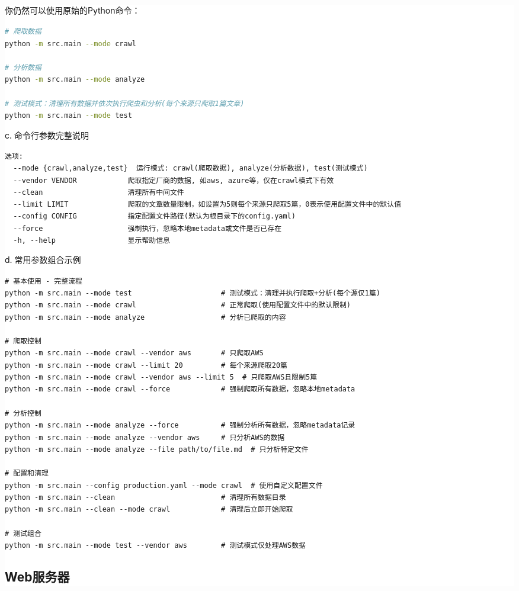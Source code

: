    你仍然可以使用原始的Python命令：
   
   ```bash
   # 爬取数据
   python -m src.main --mode crawl
   
   # 分析数据
   python -m src.main --mode analyze
   
   # 测试模式：清理所有数据并依次执行爬虫和分析(每个来源只爬取1篇文章)
   python -m src.main --mode test
   ```

   c. 命令行参数完整说明
   ```
   选项:
     --mode {crawl,analyze,test}  运行模式: crawl(爬取数据), analyze(分析数据), test(测试模式)
     --vendor VENDOR            爬取指定厂商的数据, 如aws, azure等，仅在crawl模式下有效
     --clean                    清理所有中间文件
     --limit LIMIT              爬取的文章数量限制，如设置为5则每个来源只爬取5篇，0表示使用配置文件中的默认值
     --config CONFIG            指定配置文件路径(默认为根目录下的config.yaml)
     --force                    强制执行，忽略本地metadata或文件是否已存在
     -h, --help                 显示帮助信息
   ```

   d. 常用参数组合示例
   ```
   # 基本使用 - 完整流程
   python -m src.main --mode test                     # 测试模式：清理并执行爬取+分析(每个源仅1篇)
   python -m src.main --mode crawl                    # 正常爬取(使用配置文件中的默认限制)
   python -m src.main --mode analyze                  # 分析已爬取的内容
   
   # 爬取控制
   python -m src.main --mode crawl --vendor aws       # 只爬取AWS
   python -m src.main --mode crawl --limit 20         # 每个来源爬取20篇
   python -m src.main --mode crawl --vendor aws --limit 5  # 只爬取AWS且限制5篇
   python -m src.main --mode crawl --force            # 强制爬取所有数据，忽略本地metadata
   
   # 分析控制
   python -m src.main --mode analyze --force          # 强制分析所有数据，忽略metadata记录
   python -m src.main --mode analyze --vendor aws     # 只分析AWS的数据
   python -m src.main --mode analyze --file path/to/file.md  # 只分析特定文件
   
   # 配置和清理
   python -m src.main --config production.yaml --mode crawl  # 使用自定义配置文件
   python -m src.main --clean                         # 清理所有数据目录
   python -m src.main --clean --mode crawl            # 清理后立即开始爬取
   
   # 测试组合
   python -m src.main --mode test --vendor aws        # 测试模式仅处理AWS数据
   ```

## Web服务器
